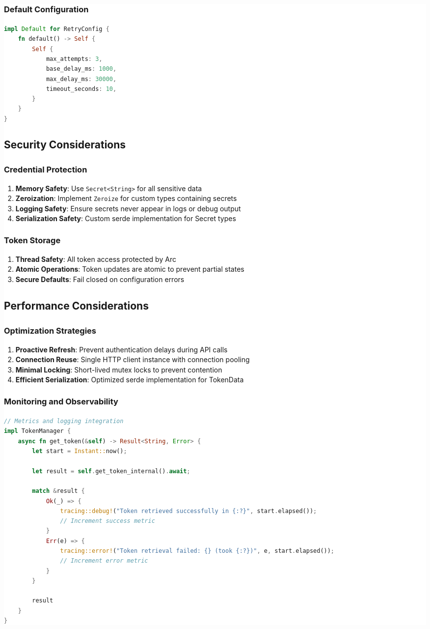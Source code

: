 ### Default Configuration

```rust
impl Default for RetryConfig {
    fn default() -> Self {
        Self {
            max_attempts: 3,
            base_delay_ms: 1000,
            max_delay_ms: 30000,
            timeout_seconds: 10,
        }
    }
}
```

## Security Considerations

### Credential Protection

1. **Memory Safety**: Use `Secret<String>` for all sensitive data
2. **Zeroization**: Implement `Zeroize` for custom types containing secrets
3. **Logging Safety**: Ensure secrets never appear in logs or debug output
4. **Serialization Safety**: Custom serde implementation for Secret types

### Token Storage

1. **Thread Safety**: All token access protected by Arc<Mutex>
2. **Atomic Operations**: Token updates are atomic to prevent partial states
3. **Secure Defaults**: Fail closed on configuration errors

## Performance Considerations

### Optimization Strategies

1. **Proactive Refresh**: Prevent authentication delays during API calls
2. **Connection Reuse**: Single HTTP client instance with connection pooling
3. **Minimal Locking**: Short-lived mutex locks to prevent contention
4. **Efficient Serialization**: Optimized serde implementation for TokenData

### Monitoring and Observability

```rust
// Metrics and logging integration
impl TokenManager {
    async fn get_token(&self) -> Result<String, Error> {
        let start = Instant::now();
        
        let result = self.get_token_internal().await;
        
        match &result {
            Ok(_) => {
                tracing::debug!("Token retrieved successfully in {:?}", start.elapsed());
                // Increment success metric
            }
            Err(e) => {
                tracing::error!("Token retrieval failed: {} (took {:?})", e, start.elapsed());
                // Increment error metric
            }
        }
        
        result
    }
}
```